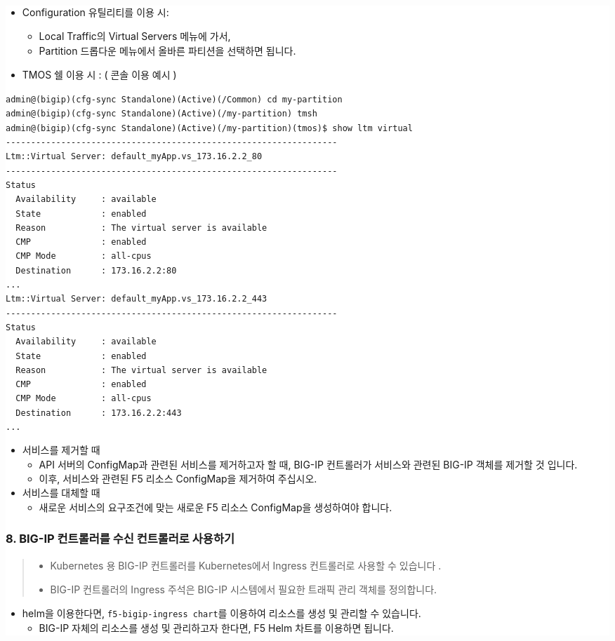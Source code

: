 

* Configuration 유틸리티를 이용 시:

  * Local Traffic의 Virtual Servers 메뉴에 가서,
  * Partition 드롭다운 메뉴에서 올바른 파티션을 선택하면 됩니다.

  

* TMOS 쉘 이용 시 : ( 콘솔 이용 예시 )

```
admin@(bigip)(cfg-sync Standalone)(Active)(/Common) cd my-partition
admin@(bigip)(cfg-sync Standalone)(Active)(/my-partition) tmsh
admin@(bigip)(cfg-sync Standalone)(Active)(/my-partition)(tmos)$ show ltm virtual
------------------------------------------------------------------
Ltm::Virtual Server: default_myApp.vs_173.16.2.2_80
------------------------------------------------------------------
Status
  Availability     : available
  State            : enabled
  Reason           : The virtual server is available
  CMP              : enabled
  CMP Mode         : all-cpus
  Destination      : 173.16.2.2:80
...
Ltm::Virtual Server: default_myApp.vs_173.16.2.2_443
------------------------------------------------------------------
Status
  Availability     : available
  State            : enabled
  Reason           : The virtual server is available
  CMP              : enabled
  CMP Mode         : all-cpus
  Destination      : 173.16.2.2:443
...
```



* 서비스를 제거할 때
  * API 서버의 ConfigMap과 관련된 서비스를 제거하고자 할 때, BIG-IP 컨트롤러가 서비스와 관련된 BIG-IP 객체를 제거할 것 입니다.
  * 이후, 서비스와 관련된 F5 리소스 ConfigMap을 제거하여 주십시오.
* 서비스를 대체할 때
  * 새로운 서비스의 요구조건에 맞는 새로운 F5 리소스 ConfigMap을 생성하여야 합니다.



### 8. BIG-IP 컨트롤러를 수신 컨트롤러로 사용하기 

> * Kubernetes 용 BIG-IP 컨트롤러를 Kubernetes에서 Ingress 컨트롤러로 사용할 수 있습니다 . 
>
> * BIG-IP 컨트롤러의 Ingress 주석은 BIG-IP 시스템에서 필요한 트래픽 관리 객체를 정의합니다.



* helm을 이용한다면,  `f5-bigip-ingress chart`를 이용하여 리소스를 생성 및 관리할 수 있습니다.
  * BIG-IP 자체의 리소스를 생성 및 관리하고자 한다면, F5 Helm 차트를 이용하면 됩니다.
